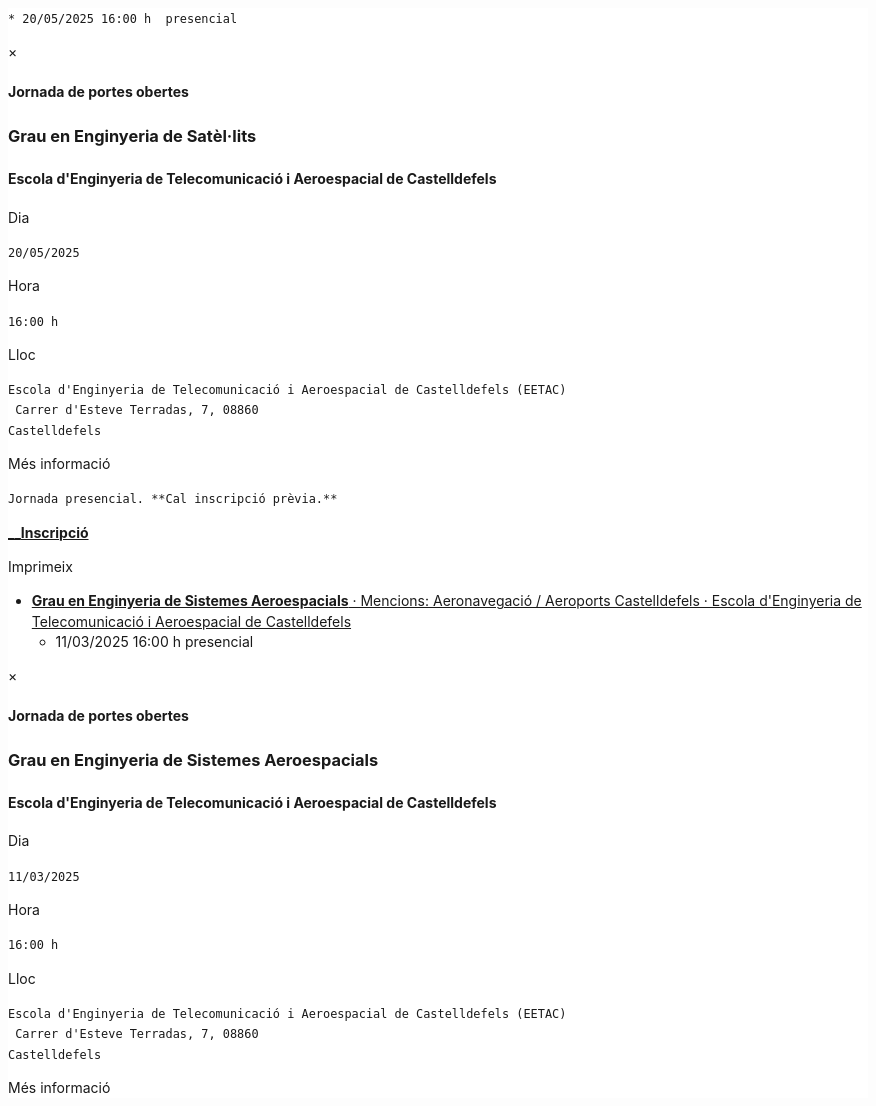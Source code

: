     * 20/05/2025 16:00 h  presencial

×

#### **Jornada de portes obertes**

### **Grau en Enginyeria de Satèl·lits**

#### Escola d'Enginyeria de Telecomunicació i Aeroespacial de Castelldefels

Dia

    20/05/2025
Hora

    16:00 h
Lloc

    Escola d'Enginyeria de Telecomunicació i Aeroespacial de Castelldefels (EETAC)
     Carrer d'Esteve Terradas, 7, 08860 
    Castelldefels
Més informació

    Jornada presencial. **Cal inscripció prèvia.**  

[__**Inscripció**](https://docs.google.com/forms/d/e/1FAIpQLSe3IGE1Ah7QlrRLhmVOiF8dQjqCWyawe3Ug07U715dodFCN1A/viewform?usp=sharing)

Imprimeix

  * [**Grau en Enginyeria de Sistemes Aeroespacials** · Mencions: Aeronavegació / Aeroports Castelldefels · Escola d'Enginyeria de Telecomunicació i Aeroespacial de Castelldefels](https://upc.edu/ca/graus/enginyeria-de-sistemes-aeroespacials-castelldefels-eetac)
    * 11/03/2025 16:00 h  presencial

×

#### **Jornada de portes obertes**

### **Grau en Enginyeria de Sistemes Aeroespacials**

#### Escola d'Enginyeria de Telecomunicació i Aeroespacial de Castelldefels

Dia

    11/03/2025
Hora

    16:00 h
Lloc

    Escola d'Enginyeria de Telecomunicació i Aeroespacial de Castelldefels (EETAC)
     Carrer d'Esteve Terradas, 7, 08860 
    Castelldefels
Més informació
